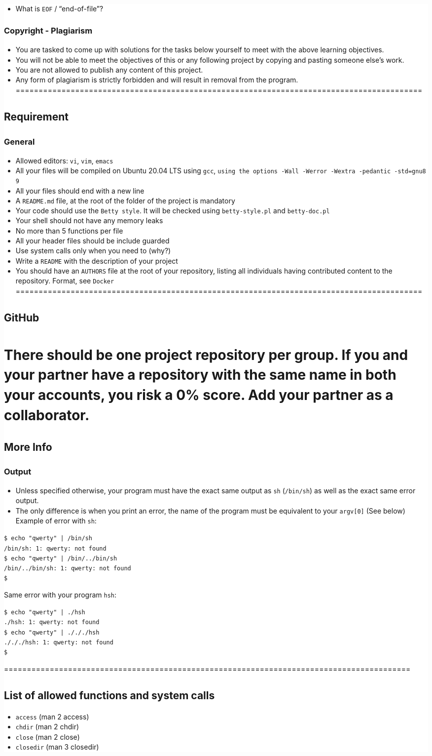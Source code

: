  * What is `EOF` / “end-of-file”?
### Copyright - Plagiarism
 * You are tasked to come up with solutions for the tasks below yourself to meet with the above learning objectives.
 * You will not be able to meet the objectives of this or any following project by copying and pasting someone else’s work.
 * You are not allowed to publish any content of this project.
 * Any form of plagiarism is strictly forbidden and will result in removal from the program.
=========================================================================================
## Requirement
### General
 * Allowed editors: `vi`, `vim`, `emacs`
 * All your files will be compiled on Ubuntu 20.04 LTS using `gcc`, `using the options -Wall -Werror -Wextra -pedantic -std=gnu89`
 * All your files should end with a new line
 * A `README.md` file, at the root of the folder of the project is mandatory
 * Your code should use the `Betty style`. It will be checked using `betty-style.pl` and `betty-doc.pl`
 * Your shell should not have any memory leaks
 * No more than 5 functions per file
 * All your header files should be include guarded
 * Use system calls only when you need to (why?)
 * Write a `README` with the description of your project
 * You should have an `AUTHORS` file at the root of your repository, listing all individuals having contributed content to the repository. Format, see `Docker`
=========================================================================================
## GitHub
There should be one project repository per group. If you and your partner have a repository with the same name in both your accounts, you risk a 0% score. Add your partner as a collaborator.
=========================================================================================
## More Info
### Output
 * Unless specified otherwise, your program must have the exact same output as `sh` (`/bin/sh`) as well as the exact same error output.
 * The only difference is when you print an error, the name of the program must be equivalent to your `argv[0]` (See below)
Example of error with `sh`:
```
$ echo "qwerty" | /bin/sh
/bin/sh: 1: qwerty: not found
$ echo "qwerty" | /bin/../bin/sh
/bin/../bin/sh: 1: qwerty: not found
$
```
Same error with your program `hsh`:
```
$ echo "qwerty" | ./hsh
./hsh: 1: qwerty: not found
$ echo "qwerty" | ./././hsh
./././hsh: 1: qwerty: not found
$
```
=========================================================================================
## List of allowed functions and system calls
 * `access` (man 2 access)
 * `chdir` (man 2 chdir)
 * `close` (man 2 close)
 * `closedir` (man 3 closedir)